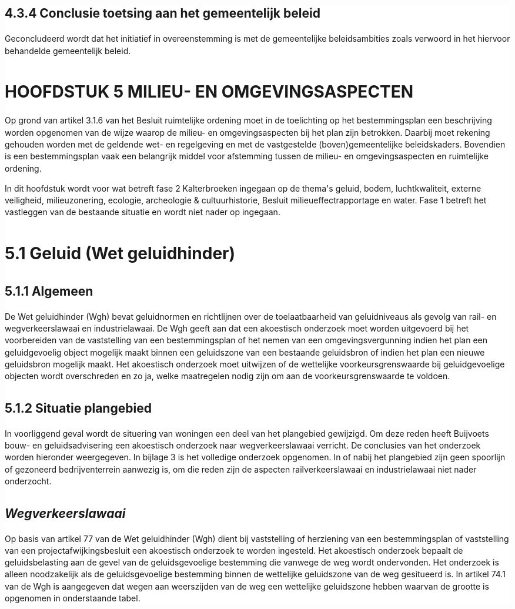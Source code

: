 ## **4.3.4 Conclusie toetsing aan het gemeentelijk beleid**

Geconcludeerd wordt dat het initiatief in overeenstemming is met de gemeentelijke beleidsambities zoals verwoord in het hiervoor behandelde gemeentelijk beleid.

# <span id="page-31-0"></span>**HOOFDSTUK 5 MILIEU- EN OMGEVINGSASPECTEN**

Op grond van artikel 3.1.6 van het Besluit ruimtelijke ordening moet in de toelichting op het bestemmingsplan een beschrijving worden opgenomen van de wijze waarop de milieu- en omgevingsaspecten bij het plan zijn betrokken. Daarbij moet rekening gehouden worden met de geldende wet- en regelgeving en met de vastgestelde (boven)gemeentelijke beleidskaders. Bovendien is een bestemmingsplan vaak een belangrijk middel voor afstemming tussen de milieu- en omgevingsaspecten en ruimtelijke ordening.

In dit hoofdstuk wordt voor wat betreft fase 2 Kalterbroeken ingegaan op de thema's geluid, bodem, luchtkwaliteit, externe veiligheid, milieuzonering, ecologie, archeologie & cultuurhistorie, Besluit milieueffectrapportage en water. Fase 1 betreft het vastleggen van de bestaande situatie en wordt niet nader op ingegaan.

# <span id="page-31-1"></span>**5.1 Geluid (Wet geluidhinder)**

## **5.1.1 Algemeen**

De Wet geluidhinder (Wgh) bevat geluidnormen en richtlijnen over de toelaatbaarheid van geluidniveaus als gevolg van rail- en wegverkeerslawaai en industrielawaai. De Wgh geeft aan dat een akoestisch onderzoek moet worden uitgevoerd bij het voorbereiden van de vaststelling van een bestemmingsplan of het nemen van een omgevingsvergunning indien het plan een geluidgevoelig object mogelijk maakt binnen een geluidszone van een bestaande geluidsbron of indien het plan een nieuwe geluidsbron mogelijk maakt. Het akoestisch onderzoek moet uitwijzen of de wettelijke voorkeursgrenswaarde bij geluidgevoelige objecten wordt overschreden en zo ja, welke maatregelen nodig zijn om aan de voorkeursgrenswaarde te voldoen.

## **5.1.2 Situatie plangebied**

In voorliggend geval wordt de situering van woningen een deel van het plangebied gewijzigd. Om deze reden heeft Buijvoets bouw- en geluidsadvisering een akoestisch onderzoek naar wegverkeerslawaai verricht. De conclusies van het onderzoek worden hieronder weergegeven. In bijlage 3 is het volledige onderzoek opgenomen. In of nabij het plangebied zijn geen spoorlijn of gezoneerd bedrijventerrein aanwezig is, om die reden zijn de aspecten railverkeerslawaai en industrielawaai niet nader onderzocht.

## *Wegverkeerslawaai*

Op basis van artikel 77 van de Wet geluidhinder (Wgh) dient bij vaststelling of herziening van een bestemmingsplan of vaststelling van een projectafwijkingsbesluit een akoestisch onderzoek te worden ingesteld. Het akoestisch onderzoek bepaalt de geluidsbelasting aan de gevel van de geluidsgevoelige bestemming die vanwege de weg wordt ondervonden. Het onderzoek is alleen noodzakelijk als de geluidsgevoelige bestemming binnen de wettelijke geluidszone van de weg gesitueerd is. In artikel 74.1 van de Wgh is aangegeven dat wegen aan weerszijden van de weg een wettelijke geluidszone hebben waarvan de grootte is opgenomen in onderstaande tabel.
